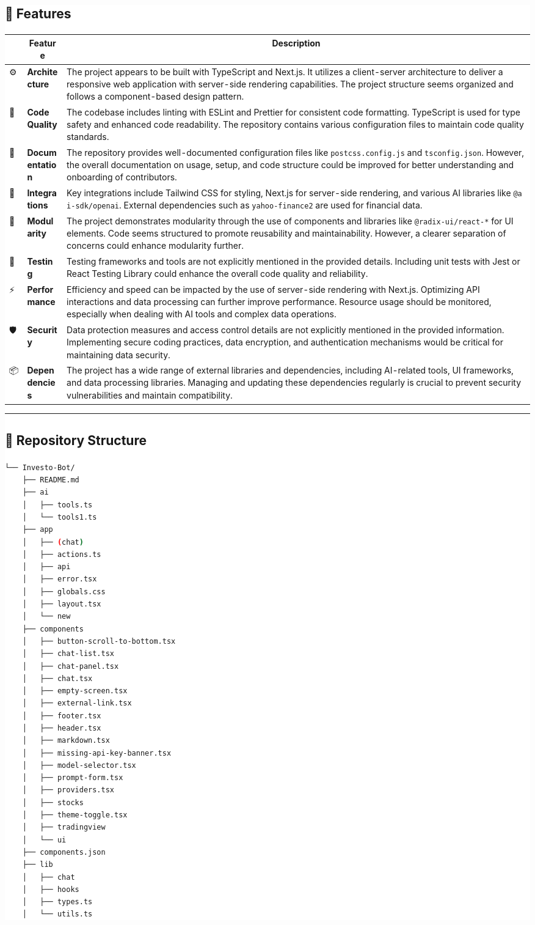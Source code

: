 
## 👾 Features

|    |   Feature         | Description |
|----|-------------------|---------------------------------------------------------------|
| ⚙️  | **Architecture**  | The project appears to be built with TypeScript and Next.js. It utilizes a client-server architecture to deliver a responsive web application with server-side rendering capabilities. The project structure seems organized and follows a component-based design pattern. |
| 🔩 | **Code Quality**  | The codebase includes linting with ESLint and Prettier for consistent code formatting. TypeScript is used for type safety and enhanced code readability. The repository contains various configuration files to maintain code quality standards. |
| 📄 | **Documentation** | The repository provides well-documented configuration files like `postcss.config.js` and `tsconfig.json`. However, the overall documentation on usage, setup, and code structure could be improved for better understanding and onboarding of contributors. |
| 🔌 | **Integrations**  | Key integrations include Tailwind CSS for styling, Next.js for server-side rendering, and various AI libraries like `@ai-sdk/openai`. External dependencies such as `yahoo-finance2` are used for financial data. |
| 🧩 | **Modularity**    | The project demonstrates modularity through the use of components and libraries like `@radix-ui/react-*` for UI elements. Code seems structured to promote reusability and maintainability. However, a clearer separation of concerns could enhance modularity further. |
| 🧪 | **Testing**       | Testing frameworks and tools are not explicitly mentioned in the provided details. Including unit tests with Jest or React Testing Library could enhance the overall code quality and reliability. |
| ⚡️  | **Performance**   | Efficiency and speed can be impacted by the use of server-side rendering with Next.js. Optimizing API interactions and data processing can further improve performance. Resource usage should be monitored, especially when dealing with AI tools and complex data operations. |
| 🛡️ | **Security**      | Data protection measures and access control details are not explicitly mentioned in the provided information. Implementing secure coding practices, data encryption, and authentication mechanisms would be critical for maintaining data security. |
| 📦 | **Dependencies**  | The project has a wide range of external libraries and dependencies, including AI-related tools, UI frameworks, and data processing libraries. Managing and updating these dependencies regularly is crucial to prevent security vulnerabilities and maintain compatibility. |

---

## 📂 Repository Structure

```sh
└── Investo-Bot/
    ├── README.md
    ├── ai
    │   ├── tools.ts
    │   └── tools1.ts
    ├── app
    │   ├── (chat)
    │   ├── actions.ts
    │   ├── api
    │   ├── error.tsx
    │   ├── globals.css
    │   ├── layout.tsx
    │   └── new
    ├── components
    │   ├── button-scroll-to-bottom.tsx
    │   ├── chat-list.tsx
    │   ├── chat-panel.tsx
    │   ├── chat.tsx
    │   ├── empty-screen.tsx
    │   ├── external-link.tsx
    │   ├── footer.tsx
    │   ├── header.tsx
    │   ├── markdown.tsx
    │   ├── missing-api-key-banner.tsx
    │   ├── model-selector.tsx
    │   ├── prompt-form.tsx
    │   ├── providers.tsx
    │   ├── stocks
    │   ├── theme-toggle.tsx
    │   ├── tradingview
    │   └── ui
    ├── components.json
    ├── lib
    │   ├── chat
    │   ├── hooks
    │   ├── types.ts
    │   └── utils.ts
```